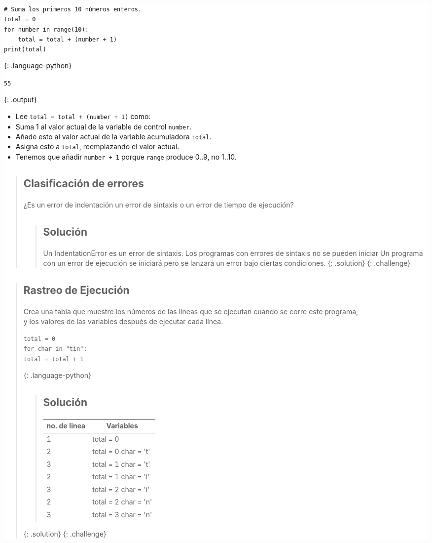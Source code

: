 ~~~
# Suma los primeros 10 números enteros.
total = 0
for number in range(10):
    total = total + (number + 1)
print(total)
~~~
{: .language-python}
~~~
55
~~~
{: .output}

* Lee `total = total + (number + 1)` como:
 * Suma 1 al valor actual de la variable de control `number`.
* Añade esto al valor actual de la variable acumuladora `total`.
* Asigna esto a `total`, reemplazando el valor actual.
* Tenemos que añadir `number + 1` porque `range` produce 0..9, no 1..10.

> ## Clasificación de errores 
>
> ¿Es un error de indentación un error de sintaxis o un error de tiempo de ejecución?
> > ## Solución
> > Un IndentationError es un error de sintaxis. Los programas con errores de sintaxis no se pueden iniciar
> > Un programa con un error de ejecución se iniciará pero se lanzará un error bajo ciertas condiciones.
> {: .solution}
{: .challenge}

> ## Rastreo de Ejecución
>
> Crea una tabla que muestre los números de las líneas que se ejecutan cuando se corre este programa,  
> y los valores de las variables después de ejecutar cada línea.
>
> ~~~
> total = 0
> for char in "tin":
> total = total + 1
> ~~~
> {: .language-python}
> > ## Solución
> >
> > | no. de linea | Variables |
> > |---------|----------------------|
> > | 1 | total = 0 |
> > | 2 | total = 0 char = 't' |
> > | 3 | total = 1 char = 't' |
> > | 2 | total = 1 char = 'i' |
> > | 3 | total = 2 char = 'i' |
> > | 2 | total = 2 char = 'n' |
> > | 3 | total = 3 char = 'n' |
> {: .solution}
{: .challenge}
